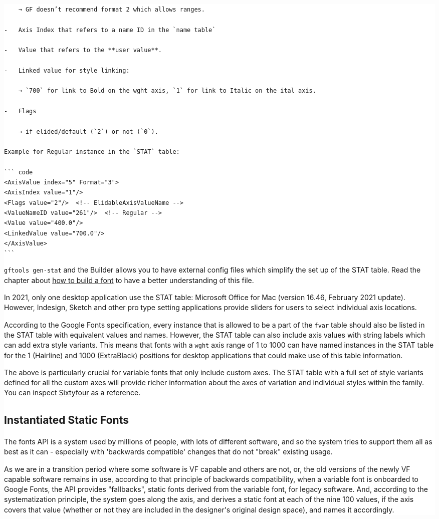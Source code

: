         → GF doesn’t recommend format 2 which allows ranges.

    -   Axis Index that refers to a name ID in the `name table`

    -   Value that refers to the **user value**.

    -   Linked value for style linking:

        → `700` for link to Bold on the wght axis, `1` for link to Italic on the ital axis.

    -   Flags

        → if elided/default (`2`) or not (`0`).

    Example for Regular instance in the `STAT` table:

    ``` code
    <AxisValue index="5" Format="3">
    <AxisIndex value="1"/>
    <Flags value="2"/>  <!-- ElidableAxisValueName -->
    <ValueNameID value="261"/>  <!-- Regular -->
    <Value value="400.0"/>
    <LinkedValue value="700.0"/>
    </AxisValue>
    ```

`gftools gen-stat` and the Builder allows you to have external config files which simplify the set up of the STAT table. Read the chapter about [how to build a font](build.md) to have a better understanding of this file.

In 2021, only one desktop application use the STAT table: Microsoft Office for Mac (version 16.46, February 2021 update). However, Indesign, Sketch and other pro type setting applications provide sliders for users to select individual axis locations.

According to the Google Fonts specification, every instance that is allowed to be a part of the `fvar` table should also be listed in the STAT table with equivalent values and names. However, the STAT table can also include axis values with string labels which can add extra style variants. This means that fonts with a `wght` axis range of 1 to 1000 can have named instances in the STAT table for the 1 (Hairline) and 1000 (ExtraBlack) positions for desktop applications that could make use of this table information.

The above is particularly crucial for variable fonts that only include custom axes. The STAT table with a full set of style variants defined for all the custom axes will provide richer information about the axes of variation and individual styles within the family. You can inspect [Sixtyfour](https://fonts.google.com/specimen/Sixtyfour) as a reference. 

## Instantiated Static Fonts

The fonts API is a system used by millions of people, with lots of different software, and so the system tries to support them all as best as it can - especially with 'backwards compatible' changes that do not "break" existing usage.

As we are in a transition period where some software is VF capable and others are not, or, the old versions of the newly VF capable software remains in use, according to that principle of backwards compatibility, when a variable font is onboarded to Google Fonts, the API provides "fallbacks", static fonts derived from the variable font, for legacy software. And, according to the systematization principle, the system goes along the axis, and derives a static font at each of the nine 100 values, if the axis covers that value (whether or not they are included in the designer's original design space), and names it accordingly. 
